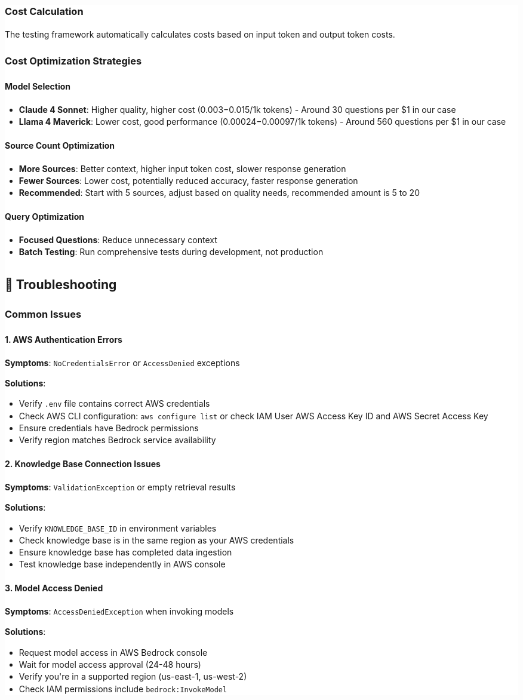 ### Cost Calculation

The testing framework automatically calculates costs based on input token and output token costs.

### Cost Optimization Strategies

#### Model Selection
- **Claude 4 Sonnet**: Higher quality, higher cost ($0.003-$0.015/1k tokens) - Around 30 questions per $1 in our case
- **Llama 4 Maverick**: Lower cost, good performance ($0.00024-$0.00097/1k tokens) - Around 560 questions per $1 in our case

#### Source Count Optimization
- **More Sources**: Better context, higher input token cost, slower response generation
- **Fewer Sources**: Lower cost, potentially reduced accuracy, faster response generation
- **Recommended**: Start with 5 sources, adjust based on quality needs, recommended amount is 5 to 20

#### Query Optimization
- **Focused Questions**: Reduce unnecessary context
- **Batch Testing**: Run comprehensive tests during development, not production

## 🔧 Troubleshooting

### Common Issues

#### 1. **AWS Authentication Errors**

**Symptoms**: `NoCredentialsError` or `AccessDenied` exceptions

**Solutions**:
- Verify `.env` file contains correct AWS credentials
- Check AWS CLI configuration: `aws configure list` or check IAM User AWS Access Key ID and AWS Secret Access Key
- Ensure credentials have Bedrock permissions
- Verify region matches Bedrock service availability

#### 2. **Knowledge Base Connection Issues**

**Symptoms**: `ValidationException` or empty retrieval results

**Solutions**:
- Verify `KNOWLEDGE_BASE_ID` in environment variables
- Check knowledge base is in the same region as your AWS credentials
- Ensure knowledge base has completed data ingestion
- Test knowledge base independently in AWS console

#### 3. **Model Access Denied**

**Symptoms**: `AccessDeniedException` when invoking models

**Solutions**:
- Request model access in AWS Bedrock console
- Wait for model access approval (24-48 hours)
- Verify you're in a supported region (us-east-1, us-west-2)
- Check IAM permissions include `bedrock:InvokeModel`

